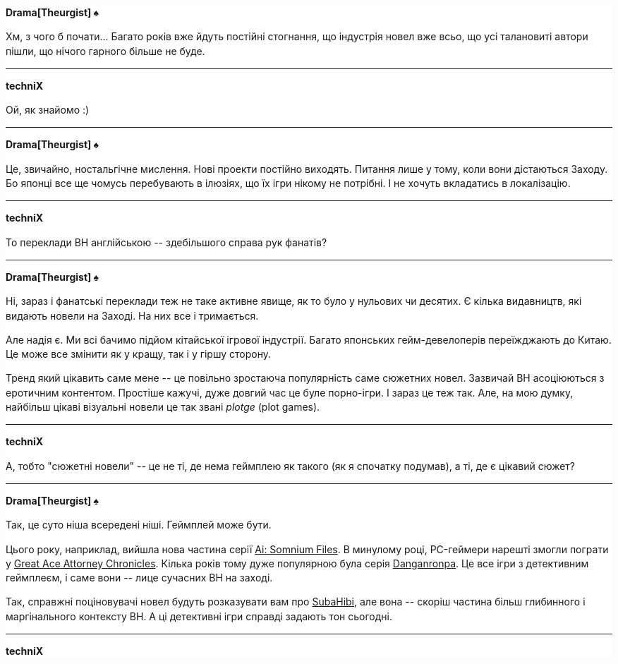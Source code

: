 **Drama[Theurgist] ♠**

Хм, з чого б почати... Багато років вже йдуть постійні стогнання, що індустрія новел вже всьо, що усі талановиті автори пішли, що нічого гарного більше не буде.

---
**techniX**

Ой, як знайомо :)

---
**Drama[Theurgist] ♠**

Це, звичайно, ностальгічне мислення. Нові проекти постійно виходять. Питання лише у тому, коли вони дістаються Заходу. Бо японці все ще чомусь перебувають в ілюзіях, що їх ігри нікому не потрібні. І не хочуть вкладатись в локалізацію.

---
**techniX**

То переклади ВН англійською -- здебільшого справа рук фанатів? 

---
**Drama[Theurgist] ♠**

Ні, зараз і фанатські переклади теж не таке активне явище, як то було у нульових чи десятих. Є кілька видавництв, які видають новели на Заході. На них все і тримається.

Але надія є. Ми всі бачимо підйом кітайської ігрової індустрії. Багато японських гейм-девелоперів переїжджають до Китаю. Це може все змінити як у кращу, так і у гіршу сторону.

Тренд який цікавить саме мене -- це повільно зростаюча популярність саме сюжетних новел. Зазвичай ВН асоціюються з еротичним контентом. Простіше кажучі, дуже довгий час це буле порно-ігри. І зараз це теж так. Але, на мою думку, найбільш цікаві візуальні новели це так звані *plotge* (plot games).

---
**techniX**

А, тобто "сюжетні новели" -- це не ті, де нема геймплею як такого (як я спочатку подумав), а ті, де є цікавий сюжет?

---
**Drama[Theurgist] ♠**

Так, це суто ніша всередені ніші. Геймплей може бути.

Цього року, наприклад, вийшла нова частина серії [Ai: Somnium Files](https://en.wikipedia.org/wiki/AI:_The_Somnium_Files). В минулому році, PC-геймери нарешті змогли пограти у [Great Ace Attorney Chronicles](https://www.ace-attorney.com/great1-2/us/). Кілька років тому дуже популярною була серія [Danganronpa](https://uk.wikipedia.org/wiki/Danganronpa:_Trigger_Happy_Havoc). Це все ігри з детективним геймплеєм, і саме вони -- лице сучасних ВН на заході. 

Так, справжні поціновувачі новел будуть розказувати вам про [SubaHibi](https://en.wikipedia.org/wiki/Wonderful_Everyday), але вона -- скоріш частина більш глибинного і маргінального контексту ВН. А ці детективні ігри справді задають тон сьогодні. 

---
**techniX**
